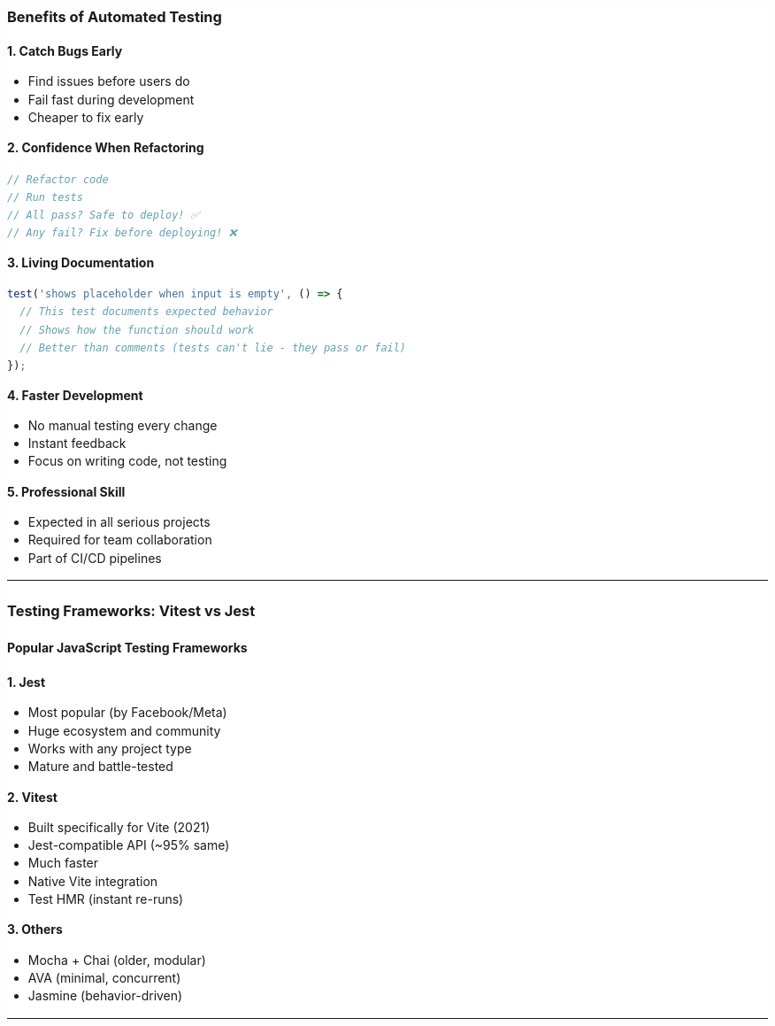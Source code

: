 ### Benefits of Automated Testing

**1. Catch Bugs Early**
- Find issues before users do
- Fail fast during development
- Cheaper to fix early

**2. Confidence When Refactoring**
```javascript
// Refactor code
// Run tests
// All pass? Safe to deploy! ✅
// Any fail? Fix before deploying! ❌
```

**3. Living Documentation**
```javascript
test('shows placeholder when input is empty', () => {
  // This test documents expected behavior
  // Shows how the function should work
  // Better than comments (tests can't lie - they pass or fail)
});
```

**4. Faster Development**
- No manual testing every change
- Instant feedback
- Focus on writing code, not testing

**5. Professional Skill**
- Expected in all serious projects
- Required for team collaboration
- Part of CI/CD pipelines

---

### Testing Frameworks: Vitest vs Jest

#### Popular JavaScript Testing Frameworks

**1. Jest**
- Most popular (by Facebook/Meta)
- Huge ecosystem and community
- Works with any project type
- Mature and battle-tested

**2. Vitest**
- Built specifically for Vite (2021)
- Jest-compatible API (~95% same)
- Much faster
- Native Vite integration
- Test HMR (instant re-runs)

**3. Others**
- Mocha + Chai (older, modular)
- AVA (minimal, concurrent)
- Jasmine (behavior-driven)

---